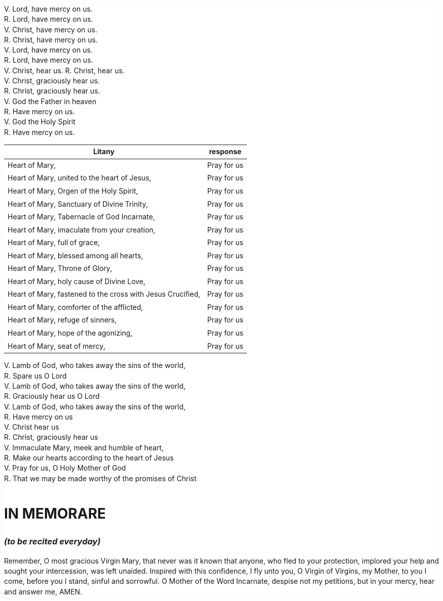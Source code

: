 V. Lord, have mercy on us.  
R. Lord, have mercy on us.  
V. Christ, have mercy on us.  
R. Christ, have mercy on us.  
V. Lord, have mercy on us.  
R. Lord, have mercy on us.  
V. Christ, hear us.
R. Christ, hear us.  
V. Christ, graciously hear us.  
R. Christ, graciously hear us.  
V. God the Father in heaven  
R. Have mercy on us.  
V. God the Holy Spirit  
R. Have mercy on us.  

Litany | response
-----|-------
Heart of Mary, | Pray for us
Heart of Mary, united to the heart of Jesus, | Pray for us
Heart of Mary, Orgen of the Holy Spirit, | Pray for us
Heart of Mary, Sanctuary of Divine Trinity, | Pray for us
Heart of Mary, Tabernacle of God Incarnate, | Pray for us
Heart of Mary, imaculate from your creation, | Pray for us
Heart of Mary, full of grace, | Pray for us
Heart of Mary, blessed among all hearts, | Pray for us
Heart of Mary, Throne of Glory, | Pray for us
Heart of Mary, holy cause of Divine Love, | Pray for us
Heart of Mary, fastened to the cross with Jesus Crucified, | Pray for us
Heart of Mary, comforter of the afflicted, | Pray for us
Heart of Mary, refuge of sinners, | Pray for us
Heart of Mary, hope of the agonizing, | Pray for us
Heart of Mary, seat of mercy, | Pray for us

V. Lamb of God, who takes away the sins of the world,   
R. Spare us O Lord  
V. Lamb of God, who takes away the sins of the world,   
R. Graciously hear us O Lord  
V. Lamb of God, who takes away the sins of the world,   
R. Have mercy on us  
V. Christ hear us  
R. Christ, graciously hear us  
V. Immaculate Mary, meek and humble of heart,  
R. Make our hearts according to the heart of Jesus  
V. Pray for us, O Holy Mother of God  
R. That we may be made worthy of the promises of Christ  

# IN MEMORARE
### *(to be recited everyday)*

Remember, O most gracious Virgin Mary, that never was it known that anyone, who fled to your protection, implored your help and sought your intercession, was left unaided. Inspired with this confidence, I fly unto you, O Virgin of Virgins, my Mother, to you I come, before you I stand, sinful and sorrowful. O Mother of the Word Incarnate, despise not my petitions, but in your mercy, hear and answer me, AMEN. 
